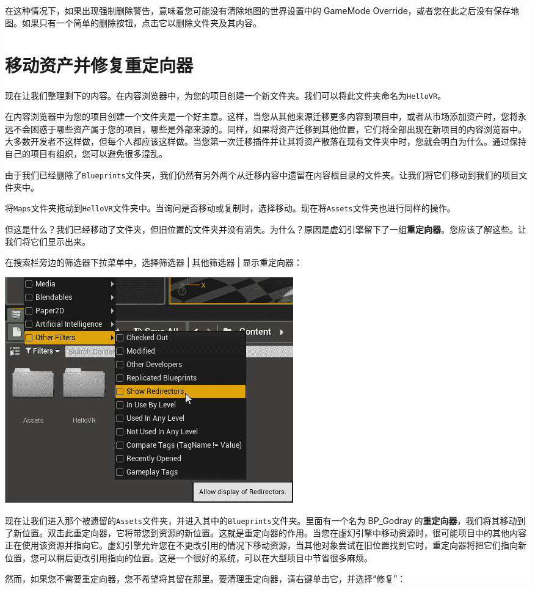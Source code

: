 在这种情况下，如果出现强制删除警告，意味着您可能没有清除地图的世界设置中的 GameMode Override，或者您在此之后没有保存地图。如果只有一个简单的删除按钮，点击它以删除文件夹及其内容。

# 移动资产并修复重定向器

现在让我们整理剩下的内容。在内容浏览器中，为您的项目创建一个新文件夹。我们可以将此文件夹命名为`HelloVR`。

在内容浏览器中为您的项目创建一个文件夹是一个好主意。这样，当您从其他来源迁移更多内容到项目中，或者从市场添加资产时，您将永远不会困惑于哪些资产属于您的项目，哪些是外部来源的。同样，如果将资产迁移到其他位置，它们将全部出现在新项目的内容浏览器中。大多数开发者不这样做，但每个人都应该这样做。当您第一次迁移插件并让其将资产散落在现有文件夹中时，您就会明白为什么。通过保持自己的项目有组织，您可以避免很多混乱。

由于我们已经删除了`Blueprints`文件夹，我们仍然有另外两个从迁移内容中遗留在内容根目录的文件夹。让我们将它们移动到我们的项目文件夹中。

将`Maps`文件夹拖动到`HelloVR`文件夹中。当询问是否移动或复制时，选择移动。现在将`Assets`文件夹也进行同样的操作。

但这是什么？我们已经移动了文件夹，但旧位置的文件夹并没有消失。为什么？原因是虚幻引擎留下了一组**重定向器**。您应该了解这些。让我们将它们显示出来。

在搜索栏旁边的筛选器下拉菜单中，选择筛选器 | 其他筛选器 | 显示重定向器：

![](img/da04931e-2050-4bb3-9af8-8e0189a29eea.png)

现在让我们进入那个被遗留的`Assets`文件夹，并进入其中的`Blueprints`文件夹。里面有一个名为 BP_Godray 的**重定向器**，我们将其移动到了新位置。双击此重定向器，它将带您到资源的新位置。这就是重定向器的作用。当您在虚幻引擎中移动资源时，很可能项目中的其他内容正在使用该资源并指向它。虚幻引擎允许您在不更改引用的情况下移动资源，当其他对象尝试在旧位置找到它时，重定向器将把它们指向新位置，您可以稍后更改引用指向的位置。这是一个很好的系统，可以在大型项目中节省很多麻烦。

然而，如果您不需要重定向器，您不希望将其留在那里。要清理重定向器，请右键单击它，并选择“修复”：
